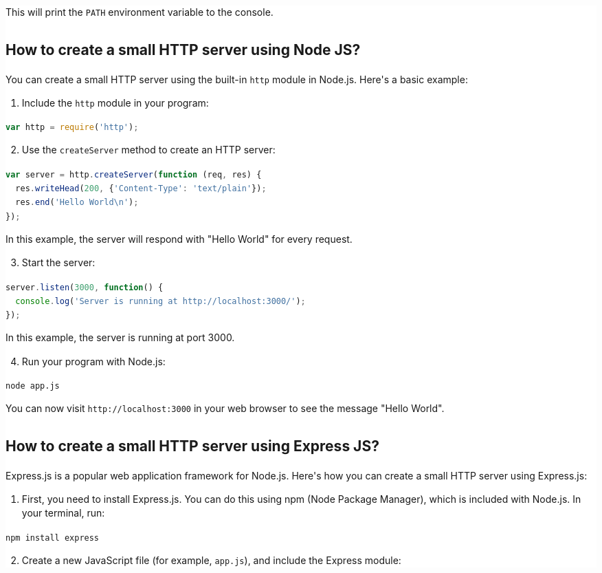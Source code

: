 This will print the `PATH` environment variable to the console.




## How to create a small HTTP server using Node JS?
You can create a small HTTP server using the built-in `http` module in Node.js. Here's a basic example:

1. Include the `http` module in your program:

```javascript
var http = require('http');
```

2. Use the `createServer` method to create an HTTP server:

```javascript
var server = http.createServer(function (req, res) {
  res.writeHead(200, {'Content-Type': 'text/plain'});
  res.end('Hello World\n');
});
```

In this example, the server will respond with "Hello World" for every request.

3. Start the server:

```javascript
server.listen(3000, function() {
  console.log('Server is running at http://localhost:3000/');
});
```

In this example, the server is running at port 3000.

4. Run your program with Node.js:

```bash
node app.js
```

You can now visit `http://localhost:3000` in your web browser to see the message "Hello World".




## How to create a small HTTP server using Express JS?
Express.js is a popular web application framework for Node.js. Here's how you can create a small HTTP server using Express.js:

1. First, you need to install Express.js. You can do this using npm (Node Package Manager), which is included with Node.js. In your
terminal, run:

```bash
npm install express
```

2. Create a new JavaScript file (for example, `app.js`), and include the Express module:
